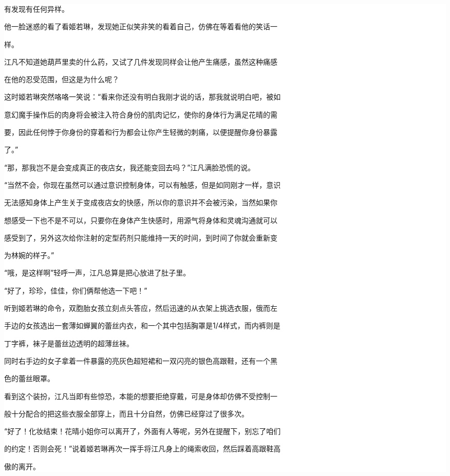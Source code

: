 有发现有任何异样。

他一脸迷惑的看了看姬若琳，发现她正似笑非笑的看着自己，仿佛在等着看他的笑话一

样。

江凡不知道她葫芦里卖的什么药，又试了几件发现同样会让他产生痛感，虽然这种痛感

在他的忍受范围，但这是为什么呢？

这时姬若琳突然咯咯一笑说：“看来你还没有明白我刚才说的话，那我就说明白吧，被如

意幻魔手操作后的肉身将会被注入符合身份的肌肉记忆，使你的身体行为满足花晴的需

要，因此任何悖于你身份的穿着和行为都会让你产生轻微的刺痛，以便提醒你身份暴露

了。”

“那，那我岂不是会变成真正的夜店女，我还能变回去吗？”江凡满脸恐慌的说。

“当然不会，你现在虽然可以通过意识控制身体，可以有触感，但是如同刚才一样，意识

无法感知身体上产生关于变成夜店女的快感，所以你的意识并不会被污染，当然如果你

想感受一下也不是不可以，只要你在身体产生快感时，用源气将身体和灵魂沟通就可以

感受到了，另外这次给你注射的定型药剂只能维持一天的时间，到时间了你就会重新变

为林婉的样子。”

“哦，是这样啊”轻呼一声，江凡总算是把心放进了肚子里。

“好了，珍珍，佳佳，你们俩帮他选一下吧！”

听到姬若琳的命令，双胞胎女孩立刻点头答应，然后迅速的从衣架上挑选衣服，俄而左

手边的女孩选出一套薄如蝉翼的蕾丝内衣，和一个其中包括胸罩是1/4样式，而内裤则是

丁字裤，袜子是蕾丝边透明的超薄丝袜。

同时右手边的女子拿着一件暴露的亮灰色超短裙和一双闪亮的银色高跟鞋，还有一个黑

色的蕾丝眼罩。

看到这个装扮，江凡当即有些惊恐，本能的想要拒绝穿戴，可是身体却仿佛不受控制一

般十分配合的把这些衣服全部穿上，而且十分自然，仿佛已经穿过了很多次。

“好了！化妆结束！花晴小姐你可以离开了，外面有人等呢，另外在提醒下，别忘了咱们

的约定！否则会死！”说着姬若琳再次一挥手将江凡身上的绳索收回，然后踩着高跟鞋高

傲的离开。


